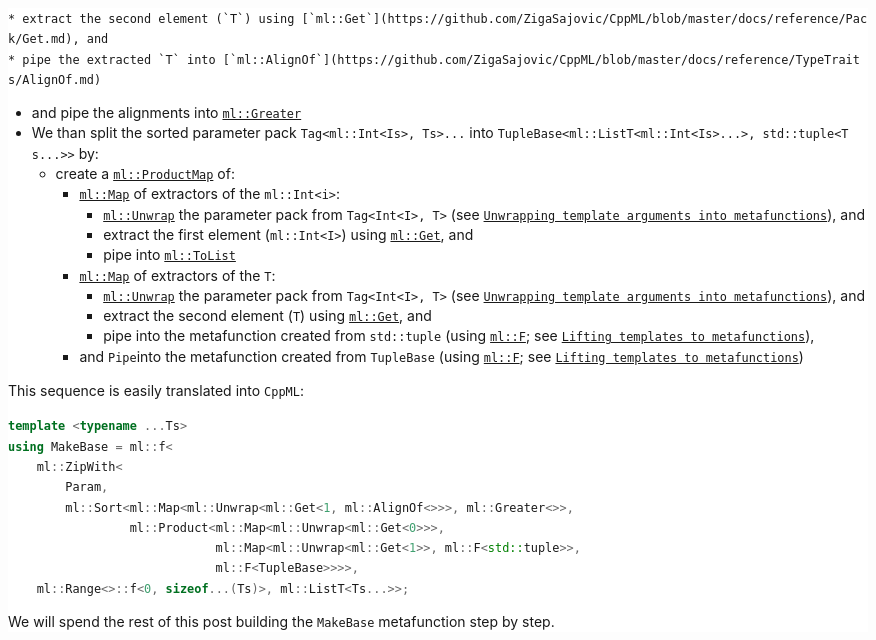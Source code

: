     * extract the second element (`T`) using [`ml::Get`](https://github.com/ZigaSajovic/CppML/blob/master/docs/reference/Pack/Get.md), and
    * pipe the extracted `T` into [`ml::AlignOf`](https://github.com/ZigaSajovic/CppML/blob/master/docs/reference/TypeTraits/AlignOf.md)
  * and pipe the alignments into [`ml::Greater`](https://github.com/ZigaSajovic/CppML/blob/master/docs/reference/Arithmetic/Greater.md)
* We than split the sorted parameter pack `Tag<ml::Int<Is>, Ts>...` into `TupleBase<ml::ListT<ml::Int<Is>...>, std::tuple<Ts...>>` by:
  * create a [`ml::ProductMap`](https://github.com/ZigaSajovic/CppML/blob/master/docs/reference/Functional/ProductMap.md) of:
    * [`ml::Map`](https://github.com/ZigaSajovic/CppML/blob/master/docs/reference/Functional/Map.md) of extractors of the `ml::Int<i>`:
      * [`ml::Unwrap`](https://github.com/ZigaSajovic/CppML/blob/master/docs/reference/Functional/Unwrap.md) the parameter pack from `Tag<Int<I>, T>` (see [`Unwrapping template arguments into metafunctions`](https://github.com/ZigaSajovic/CppML/blob/master/docs/tutorial/index.md#unwrapping-template-arguments-into-metafunctions)), and
      * extract the first element (`ml::Int<I>`) using [`ml::Get`](https://github.com/ZigaSajovic/CppML/blob/master/docs/reference/Pack/Get.md), and
      * pipe into [`ml::ToList`](https://github.com/ZigaSajovic/CppML/blob/master/docs/reference/Functional/ToList.md)
    * [`ml::Map`](https://github.com/ZigaSajovic/CppML/blob/master/docs/reference/Functional/Map.md) of extractors of the `T`:
      * [`ml::Unwrap`](https://github.com/ZigaSajovic/CppML/blob/master/docs/reference/Functional/Unwrap.md) the parameter pack from `Tag<Int<I>, T>` (see [`Unwrapping template arguments into metafunctions`](https://github.com/ZigaSajovic/CppML/blob/master/docs/tutorial/index.md#unwrapping-template-arguments-into-metafunctions)), and
      * extract the second element (`T`) using [`ml::Get`](https://github.com/ZigaSajovic/CppML/blob/master/docs/reference/Pack/Get.md), and
      * pipe into the metafunction created from `std::tuple` (using [`ml::F`](https://github.com/ZigaSajovic/CppML/blob/master/docs/reference/Functional/F.md); see [`Lifting templates to metafunctions`](https://github.com/ZigaSajovic/CppML/blob/master/docs/tutorial/index.md#lifting-templates-to-metafunctions)),
    * and `Pipe`into the metafunction created from `TupleBase` (using [`ml::F`](https://github.com/ZigaSajovic/CppML/blob/master/docs/reference/Functional/F.md); see [`Lifting templates to metafunctions`](https://github.com/ZigaSajovic/CppML/blob/master/docs/tutorial/index.md#lifting-templates-to-metafunctions))

This sequence is easily translated into `CppML`:

```c++
template <typename ...Ts>
using MakeBase = ml::f<
    ml::ZipWith<
        Param,
        ml::Sort<ml::Map<ml::Unwrap<ml::Get<1, ml::AlignOf<>>>, ml::Greater<>>,
                 ml::Product<ml::Map<ml::Unwrap<ml::Get<0>>>,
                             ml::Map<ml::Unwrap<ml::Get<1>>, ml::F<std::tuple>>,
                             ml::F<TupleBase>>>>,
    ml::Range<>::f<0, sizeof...(Ts)>, ml::ListT<Ts...>>;
```

We will spend the rest of this post building the `MakeBase` metafunction step by step.

